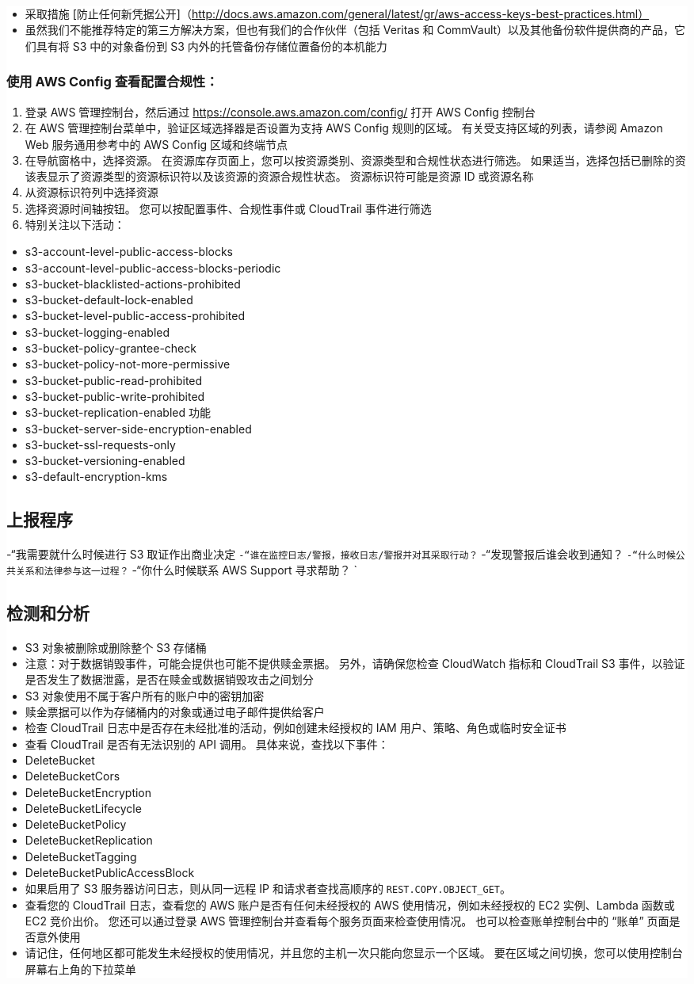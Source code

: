 * 采取措施 [防止任何新凭据公开]（http://docs.aws.amazon.com/general/latest/gr/aws-access-keys-best-practices.html）
* 虽然我们不能推荐特定的第三方解决方案，但也有我们的合作伙伴（包括 Veritas 和 CommVault）以及其他备份软件提供商的产品，它们具有将 S3 中的对象备份到 S3 内外的托管备份存储位置备份的本机能力

### 使用 AWS Config 查看配置合规性：
1. 登录 AWS 管理控制台，然后通过 https://console.aws.amazon.com/config/ 打开 AWS Config 控制台
1. 在 AWS 管理控制台菜单中，验证区域选择器是否设置为支持 AWS Config 规则的区域。 有关受支持区域的列表，请参阅 Amazon Web 服务通用参考中的 AWS Config 区域和终端节点
1. 在导航窗格中，选择资源。 在资源库存页面上，您可以按资源类别、资源类型和合规性状态进行筛选。 如果适当，选择包括已删除的资 该表显示了资源类型的资源标识符以及该资源的资源合规性状态。 资源标识符可能是资源 ID 或资源名称
1. 从资源标识符列中选择资源
1. 选择资源时间轴按钮。 您可以按配置事件、合规性事件或 CloudTrail 事件进行筛选
1. 特别关注以下活动：
* s3-account-level-public-access-blocks
* s3-account-level-public-access-blocks-periodic
* s3-bucket-blacklisted-actions-prohibited
* s3-bucket-default-lock-enabled
* s3-bucket-level-public-access-prohibited
* s3-bucket-logging-enabled
* s3-bucket-policy-grantee-check
* s3-bucket-policy-not-more-permissive
* s3-bucket-public-read-prohibited
* s3-bucket-public-write-prohibited
* s3-bucket-replication-enabled 功能
* s3-bucket-server-side-encryption-enabled
* s3-bucket-ssl-requests-only
* s3-bucket-versioning-enabled
* s3-default-encryption-kms

## 上报程序
-“我需要就什么时候进行 S3 取证作出商业决定 `
-“谁在监控日志/警报，接收日志/警报并对其采取行动？ `
-“发现警报后谁会收到通知？ `
-“什么时候公共关系和法律参与这一过程？ `
-“你什么时候联系 AWS Support 寻求帮助？ `

## 检测和分析
* S3 对象被删除或删除整个 S3 存储桶
* 注意：对于数据销毁事件，可能会提供也可能不提供赎金票据。 另外，请确保您检查 CloudWatch 指标和 CloudTrail S3 事件，以验证是否发生了数据泄露，是否在赎金或数据销毁攻击之间划分
* S3 对象使用不属于客户所有的账户中的密钥加密
* 赎金票据可以作为存储桶内的对象或通过电子邮件提供给客户
* 检查 CloudTrail 日志中是否存在未经批准的活动，例如创建未经授权的 IAM 用户、策略、角色或临时安全证书
* 查看 CloudTrail 是否有无法识别的 API 调用。 具体来说，查找以下事件：
* DeleteBucket
* DeleteBucketCors
* DeleteBucketEncryption
* DeleteBucketLifecycle
* DeleteBucketPolicy
* DeleteBucketReplication
* DeleteBucketTagging
* DeleteBucketPublicAccessBlock
* 如果启用了 S3 服务器访问日志，则从同一远程 IP 和请求者查找高顺序的 `REST.COPY.OBJECT_GET`。
* 查看您的 CloudTrail 日志，查看您的 AWS 账户是否有任何未经授权的 AWS 使用情况，例如未经授权的 EC2 实例、Lambda 函数或 EC2 竞价出价。 您还可以通过登录 AWS 管理控制台并查看每个服务页面来检查使用情况。 也可以检查账单控制台中的 “账单” 页面是否意外使用
* 请记住，任何地区都可能发生未经授权的使用情况，并且您的主机一次只能向您显示一个区域。 要在区域之间切换，您可以使用控制台屏幕右上角的下拉菜单
